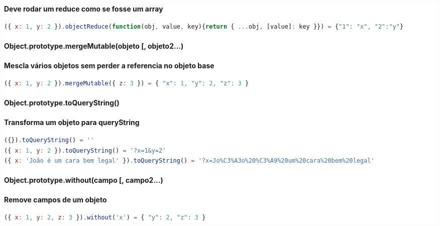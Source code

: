 

**Deve rodar um reduce como se fosse um array**
```js
({ x: 1, y: 2 }).objectReduce(function(obj, value, key){return { ...obj, [value]: key }}) = {"1": "x", "2":"y"}
```
#### Object.prototype.mergeMutable(objeto [, objeto2...)



**Mescla vários objetos sem perder a referencia no objeto base**
```js
({ x: 1, y: 2 }).mergeMutable({ z: 3 }) = { "x": 1, "y": 2, "z": 3 }
```
#### Object.prototype.toQueryString()



**Transforma um objeto para queryString**
```js
({}).toQueryString() = ''
({ x: 1, y: 2 }).toQueryString() = '?x=1&y=2'
({ x: 'João é um cara bem legal' }).toQueryString() = '?x=Jo%C3%A3o%20%C3%A9%20um%20cara%20bem%20legal'
```
#### Object.prototype.without(campo [, campo2...)



**Remove campos de um objeto**
```js
({ x: 1, y: 2, z: 3 }).without('x') = { "y": 2, "z": 3 }
```
